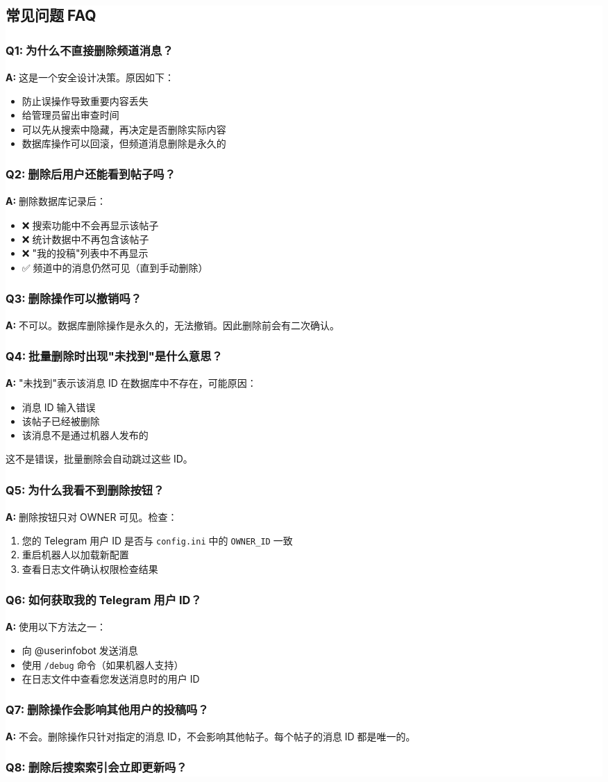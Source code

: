 
## 常见问题 FAQ

### Q1: 为什么不直接删除频道消息？

**A:** 这是一个安全设计决策。原因如下：
- 防止误操作导致重要内容丢失
- 给管理员留出审查时间
- 可以先从搜索中隐藏，再决定是否删除实际内容
- 数据库操作可以回滚，但频道消息删除是永久的

### Q2: 删除后用户还能看到帖子吗？

**A:** 删除数据库记录后：
- ❌ 搜索功能中不会再显示该帖子
- ❌ 统计数据中不再包含该帖子
- ❌ "我的投稿"列表中不再显示
- ✅ 频道中的消息仍然可见（直到手动删除）

### Q3: 删除操作可以撤销吗？

**A:** 不可以。数据库删除操作是永久的，无法撤销。因此删除前会有二次确认。

### Q4: 批量删除时出现"未找到"是什么意思？

**A:** "未找到"表示该消息 ID 在数据库中不存在，可能原因：
- 消息 ID 输入错误
- 该帖子已经被删除
- 该消息不是通过机器人发布的

这不是错误，批量删除会自动跳过这些 ID。

### Q5: 为什么我看不到删除按钮？

**A:** 删除按钮只对 OWNER 可见。检查：
1. 您的 Telegram 用户 ID 是否与 `config.ini` 中的 `OWNER_ID` 一致
2. 重启机器人以加载新配置
3. 查看日志文件确认权限检查结果

### Q6: 如何获取我的 Telegram 用户 ID？

**A:** 使用以下方法之一：
- 向 @userinfobot 发送消息
- 使用 `/debug` 命令（如果机器人支持）
- 在日志文件中查看您发送消息时的用户 ID

### Q7: 删除操作会影响其他用户的投稿吗？

**A:** 不会。删除操作只针对指定的消息 ID，不会影响其他帖子。每个帖子的消息 ID 都是唯一的。

### Q8: 删除后搜索索引会立即更新吗？

